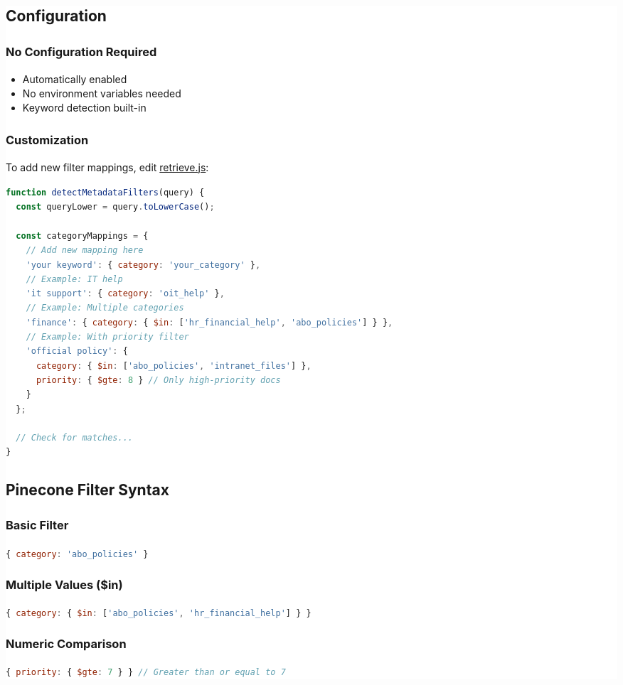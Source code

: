 ```
```

## Configuration

### No Configuration Required
- Automatically enabled
- No environment variables needed
- Keyword detection built-in

### Customization

To add new filter mappings, edit [retrieve.js](../src/rag/vector-ops/retrieve.js):

```javascript
function detectMetadataFilters(query) {
  const queryLower = query.toLowerCase();

  const categoryMappings = {
    // Add new mapping here
    'your keyword': { category: 'your_category' },
    // Example: IT help
    'it support': { category: 'oit_help' },
    // Example: Multiple categories
    'finance': { category: { $in: ['hr_financial_help', 'abo_policies'] } },
    // Example: With priority filter
    'official policy': {
      category: { $in: ['abo_policies', 'intranet_files'] },
      priority: { $gte: 8 } // Only high-priority docs
    }
  };

  // Check for matches...
}
```

## Pinecone Filter Syntax

### Basic Filter
```javascript
{ category: 'abo_policies' }
```

### Multiple Values ($in)
```javascript
{ category: { $in: ['abo_policies', 'hr_financial_help'] } }
```

### Numeric Comparison
```javascript
{ priority: { $gte: 7 } } // Greater than or equal to 7
```
